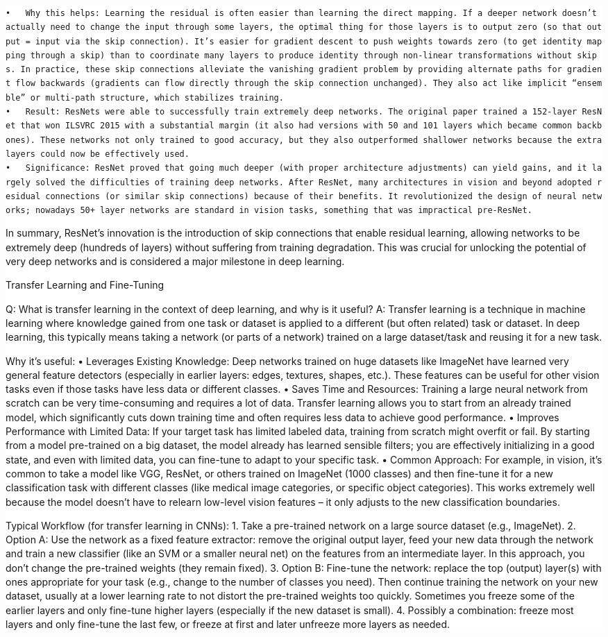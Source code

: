 	•	Why this helps: Learning the residual is often easier than learning the direct mapping. If a deeper network doesn’t actually need to change the input through some layers, the optimal thing for those layers is to output zero (so that output = input via the skip connection). It’s easier for gradient descent to push weights towards zero (to get identity mapping through a skip) than to coordinate many layers to produce identity through non-linear transformations without skips. In practice, these skip connections alleviate the vanishing gradient problem by providing alternate paths for gradient flow backwards (gradients can flow directly through the skip connection unchanged). They also act like implicit “ensemble” or multi-path structure, which stabilizes training.
	•	Result: ResNets were able to successfully train extremely deep networks. The original paper trained a 152-layer ResNet that won ILSVRC 2015 with a substantial margin (it also had versions with 50 and 101 layers which became common backbones). These networks not only trained to good accuracy, but they also outperformed shallower networks because the extra layers could now be effectively used.
	•	Significance: ResNet proved that going much deeper (with proper architecture adjustments) can yield gains, and it largely solved the difficulties of training deep networks. After ResNet, many architectures in vision and beyond adopted residual connections (or similar skip connections) because of their benefits. It revolutionized the design of neural networks; nowadays 50+ layer networks are standard in vision tasks, something that was impractical pre-ResNet.

In summary, ResNet’s innovation is the introduction of skip connections that enable residual learning, allowing networks to be extremely deep (hundreds of layers) without suffering from training degradation. This was crucial for unlocking the potential of very deep networks and is considered a major milestone in deep learning.

Transfer Learning and Fine-Tuning

Q: What is transfer learning in the context of deep learning, and why is it useful?
A: Transfer learning is a technique in machine learning where knowledge gained from one task or dataset is applied to a different (but often related) task or dataset. In deep learning, this typically means taking a network (or parts of a network) trained on a large dataset/task and reusing it for a new task.

Why it’s useful:
	•	Leverages Existing Knowledge: Deep networks trained on huge datasets like ImageNet have learned very general feature detectors (especially in earlier layers: edges, textures, shapes, etc.). These features can be useful for other vision tasks even if those tasks have less data or different classes.
	•	Saves Time and Resources: Training a large neural network from scratch can be very time-consuming and requires a lot of data. Transfer learning allows you to start from an already trained model, which significantly cuts down training time and often requires less data to achieve good performance.
	•	Improves Performance with Limited Data: If your target task has limited labeled data, training from scratch might overfit or fail. By starting from a model pre-trained on a big dataset, the model already has learned sensible filters; you are effectively initializing in a good state, and even with limited data, you can fine-tune to adapt to your specific task.
	•	Common Approach: For example, in vision, it’s common to take a model like VGG, ResNet, or others trained on ImageNet (1000 classes) and then fine-tune it for a new classification task with different classes (like medical image categories, or specific object categories). This works extremely well because the model doesn’t have to relearn low-level vision features – it only adjusts to the new classification boundaries.

Typical Workflow (for transfer learning in CNNs):
	1.	Take a pre-trained network on a large source dataset (e.g., ImageNet).
	2.	Option A: Use the network as a fixed feature extractor: remove the original output layer, feed your new data through the network and train a new classifier (like an SVM or a smaller neural net) on the features from an intermediate layer. In this approach, you don’t change the pre-trained weights (they remain fixed).
	3.	Option B: Fine-tune the network: replace the top (output) layer(s) with ones appropriate for your task (e.g., change to the number of classes you need). Then continue training the network on your new dataset, usually at a lower learning rate to not distort the pre-trained weights too quickly. Sometimes you freeze some of the earlier layers and only fine-tune higher layers (especially if the new dataset is small).
	4.	Possibly a combination: freeze most layers and only fine-tune the last few, or freeze at first and later unfreeze more layers as needed.
